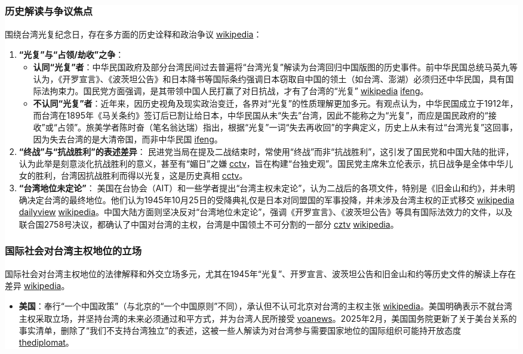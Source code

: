### 历史解读与争议焦点
围绕台湾光复纪念日，存在多方面的历史诠释和政治争议 [wikipedia](https://vertexaisearch.cloud.google.com/grounding-api-redirect/AUZIYQEjmDtBebiYpSrOz426NRKKmMnxx0QgvET0pNI878dMonFC7XXvJbLl6BOS_rJkqZ5imcb5lfSnx_Erv8X0aKxZnmHXzHfQrJ4y0e25wO6Hl0EMZ38CbY4Q8_p4OhGKjLU7yy8So8Pid1o7GBFgDmAxVrhF1WJv1Ae_WoEm1io=)：
1.  **“光复”与“占领/劫收”之争**：
    *   **认同“光复”者**：中华民国政府及部分台湾民间过去普遍将“台湾光复”解读为台湾回归中国版图的历史事件。前中华民国总统马英九等认为，《开罗宣言》、《波茨坦公告》和日本降书等国际条约强调日本窃取自中国的领土（如台湾、澎湖）必须归还中华民国，具有国际法拘束力。国民党方面强调，是其带领中国人民打赢了对日抗战，才有了台湾的“光复” [wikipedia](https://vertexaisearch.cloud.google.com/grounding-api-redirect/AUZIYQEjmDtBebiYpSrOz426NRKKmMnxx0QgvET0pNI878dMonFC7XXvJbLl6BOS_rJkqZ5imcb5lfSnx_Erv8X0aKxZnmHXzHfQrJ4y0e25wO6Hl0EMZ38CbY4Q8_p4OhGKjLU7yy8So8Pid1o7GBFgDmAxVrhF1WJv1Ae_WoEm1io=) [ifeng](https://vertexaisearch.cloud.google.com/grounding-api-redirect/AUZIYQGW8sQGrWDZGQuKoVbDuNuczQi0Qv4iF7umeI-iKVAmS4g7u8S1oiFEfzkx1qMgh4GLPWH6mPjAJuIhDVRa6ZKDeegT1ozh0e3OwpLqIiv9T7_pZbPvFgy_mid-A7eEyw==)。
    *   **不认同“光复”者**：近年来，因历史视角及现实政治变迁，各界对“光复”的性质理解更加多元。有观点认为，中华民国成立于1912年，而台湾在1895年《马关条约》签订后已割让给日本，中华民国从未“失去”台湾，因此不能称之为“光复”，而应是国民政府的“接收”或“占领”。旅美学者陈时奋（笔名翁达瑞）指出，根据“光复”一词“失去再收回”的字典定义，历史上从未有过“台湾光复”这回事，因为失去台湾的是大清帝国，而非中华民国 [ifeng](https://vertexaisearch.cloud.google.com/grounding-api-redirect/AUZIYQGW8sQGrWDZGQuKoVbDuNuczQi0Qv4iF7umeI-iKVAmS4g7u8S1oiFEfzkx1qMgh4GLPWH6mPjAJuIhDVRa6ZKDeegT1ozh0e3OwpLqIiv9T7_pZbPvFgy_mid-A7eEyw==)。
2.  **“终战”与“抗战胜利”的表述差异**：
    民进党当局在提及二战结束时，常使用“终战”而非“抗战胜利”，这引发了国民党和中国大陆的批评，认为此举是刻意淡化抗战胜利的意义，甚至有“媚日”之嫌 [cctv](https://vertexaisearch.cloud.google.com/grounding-api-redirect/AUZIYQF3FdV1t6jOhosGTPtuuukv8brYwqLuqrclElG4SdTSl98Ol64JTJtkaKwwzzJ4EiAVXx3rLfR3OscMgeHzk0CTSU6NLhsIcRDYtA83us6FNYzPhpL5iDFzJY0ZYYaep_8k2iegvJv5meEfrkazKeUZVP0FPbm1zD-_N77Oat91)，旨在构建“台独史观”。国民党主席朱立伦表示，抗日战争是全体中华儿女的胜利，台湾因抗战胜利而得以光复，这是历史真相 [cctv](https://vertexaisearch.cloud.google.com/grounding-api-redirect/AUZIYQF3FdV1t6jOhosGTPtuuukv8brYwqLuqrclElG4SdTSl98Ol64JTJtkaKwwzzJ4EiAVXx3rLfR3OscMgeHzk0CTSU6NLhsIcRDYtA83us6FNYzPhpL5iDFzJY0ZYYaep_8k2iegvJv5meEfrkazKeUZVP0FPbm1zD-_N77Oat91)。
3.  **“台湾地位未定论”**：
    美国在台协会（AIT）和一些学者提出“台湾主权未定论”，认为二战后的各项文件，特别是《旧金山和约》，并未明确决定台湾的最终地位。他们认为1945年10月25日的受降典礼仅是日本对同盟国的军事投降，并未涉及台湾主权的正式移交 [wikipedia](https://vertexaisearch.cloud.google.com/grounding-api-redirect/AUZIYQEjmDtBebiYpSrOz426NRKKmMnxx0QgvET0pNI878dMonFC7XXvJbLl6BOS_rJkqZ5imcb5lfSnx_Erv8X0aKxZnmHXzHfQrJ4y0e25wO6Hl0EMZ38CbY4Q8_p4OhGKjLU7yy8So8Pid1o7GBFgDmAxVrhF1WJv1Ae_WoEm1io=) [dailyview](https://vertexaisearch.cloud.google.com/grounding-api-redirect/AUZIYQGYOXKbJlX1I8HG2p61z2u5gG1o6c54ySG5-wAWasNEA1BL-QCIRlEOUci9y-3XzXhFHfuIZkq79TLJYGGaT3xewiytVXd_2ph9elzjeiZNzqbRGKSE3LOcE3pA9FQTMOmc9zia) [wikipedia](https://vertexaisearch.cloud.google.com/grounding-api-redirect/AUZIYQFf6Gsy4MQdgNttzZbXhOlA-yy1galPv1NvNueQ7Ln2Mh-5aEwRmx6tm7lVS9-zdlX41IgPWKCoas0eny5B8aMjCVLs00TDZFTEK4CN3IFvQAciJDX6m9tr7Cn6AgzSyFC8mnrK2JbqcXLRlLrDz7k=)。中国大陆方面则坚决反对“台湾地位未定论”，强调《开罗宣言》、《波茨坦公告》等具有国际法效力的文件，以及联合国2758号决议，都确认了中国对台湾的主权，台湾是中国领土不可分割的一部分 [cztv](https://vertexaisearch.cloud.google.com/grounding-api-redirect/AUZIYQE63HdWVSvDAqh5qIFeSdwVZG5HO_aPFHHcTJ9UZEVLWk5PJt7719jUe4j4XmkzaJyVQDG4MhFVcjIdNYgtjlgNhxMsfwha_n95OD6AuGkKYVFsMwBj8dTKuLBRfJsyYhnR) [wikipedia](https://vertexaisearch.cloud.google.com/grounding-api-redirect/AUZIYQGJo2cKVCTzoWTKPnqCg_Z6AqMiHE5s1XcyIkCMXil3Yy3uch6OYdMRBLUHq5-IGaLgpmO0wA8L_PDnIlSd4evX36X3DF_V7jC9aUsCypztTBtsssZz4hZtMc5qrlrOaLQpVN3_yHg_K68UIYU9UjqP_1VD-br6)。

### 国际社会对台湾主权地位的立场
国际社会对台湾主权地位的法律解释和外交立场多元，尤其在1945年“光复”、开罗宣言、波茨坦公告和旧金山和约等历史文件的解读上存在差异 [wikipedia](https://vertexaisearch.cloud.google.com/grounding-api-redirect/AUZIYQFf6Gsy4MQdgNttzZbXhOlA-yy1galPv1NvNueQ7Ln2Mh-5aEwRmx6tm7lVS9-zdlX41IgPWKCoas0eny5B8aMjCVLs00TDZFTEK4CN3IFvQAciJDX6m9tr7Cn6AgzSyFC8mnrK2JbqcXLRlLrDz7k=)。
-   **美国**：奉行“一个中国政策”（与北京的“一个中国原则”不同），承认但不认可北京对台湾的主权主张 [wikipedia](https://vertexaisearch.cloud.google.com/grounding-api-redirect/AUZIYQFiUAvwmf7S-OnEyb0jKQwk6rkbPA2ktmBdWuetKwfWotcBlYC_SbK9iCkqXqUSGYVDaoTXtixSowZYt7kiXjkbLoZCMbmP_gEsc-Ejc8Z0mQ2nxLWVyzEVxwLUbAsLZRb2ZjX5bQfC8c3aC2WPWEwoNZzOMs7MuYNOFm8qcDzb)。美国明确表示不就台湾主权采取立场，并坚持台湾的未来必须通过和平方式，并为台湾人民所接受 [voanews](https://vertexaisearch.cloud.google.com/grounding-api-redirect/AUZIYQE5WqAsAgsM61jQtPVogXbRgJs84tpSGgA5LgV12Frxn9HYpT5SyGE34tl3VIjN9Fph4nsbT94ahk9i3otIktRTIdZVbk4r0886dLjLPrbTAcJZjKuOAU5RtwKCpW2uIO8gClu-qJlh-RkQgtkXEW9701ZJMrQ2ZNelnGwj0p9-_2rs_xYsRM_9eAU3hOxMVJm0BSNexmFKabo7ZHbva8hquI9AjwQqryZD2tbN)。2025年2月，美国国务院更新了关于美台关系的事实清单，删除了“我们不支持台湾独立”的表述，这被一些人解读为对台湾参与需要国家地位的国际组织可能持开放态度 [thediplomat](https://vertexaisearch.cloud.google.com/grounding-api-redirect/AUZIYQGlzMGYCwT5_k0wuHbC1QEDpGN6dARIrasxlM7eg8XjvEXIZejR4hVlQ20aIJ94cYXHJ1l4gYkYKuTKwZcdowybw9v0mfvl-pRCPvFK9bb8m50JzOo5ur3U9Lcz3xajijYSOo3FaJOphwyJHR3y2LmThjsaKuLBLztA_L4SrG4F4GdG6yE=)。